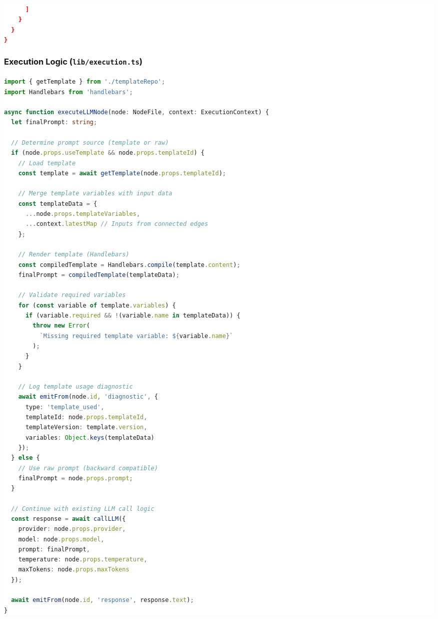 ```json
      ]
    }
  }
}
```

### Execution Logic (`lib/execution.ts`)

```typescript
import { getTemplate } from './templateRepo';
import Handlebars from 'handlebars';

async function executeLLMNode(node: NodeFile, context: ExecutionContext) {
  let finalPrompt: string;
  
  // Determine prompt source (template or raw)
  if (node.props.useTemplate && node.props.templateId) {
    // Load template
    const template = await getTemplate(node.props.templateId);
    
    // Merge template variables with input data
    const templateData = {
      ...node.props.templateVariables,
      ...context.latestMap // Inputs from connected edges
    };
    
    // Render template (Handlebars)
    const compiledTemplate = Handlebars.compile(template.content);
    finalPrompt = compiledTemplate(templateData);
    
    // Validate required variables
    for (const variable of template.variables) {
      if (variable.required && !(variable.name in templateData)) {
        throw new Error(
          `Missing required template variable: ${variable.name}`
        );
      }
    }
    
    // Log template usage diagnostic
    await emitFrom(node.id, 'diagnostic', {
      type: 'template_used',
      templateId: node.props.templateId,
      templateVersion: template.version,
      variables: Object.keys(templateData)
    });
  } else {
    // Use raw prompt (backward compatible)
    finalPrompt = node.props.prompt;
  }
  
  // Continue with existing LLM call logic
  const response = await callLLM({
    provider: node.props.provider,
    model: node.props.model,
    prompt: finalPrompt,
    temperature: node.props.temperature,
    maxTokens: node.props.maxTokens
  });
  
  await emitFrom(node.id, 'response', response.text);
}
```
